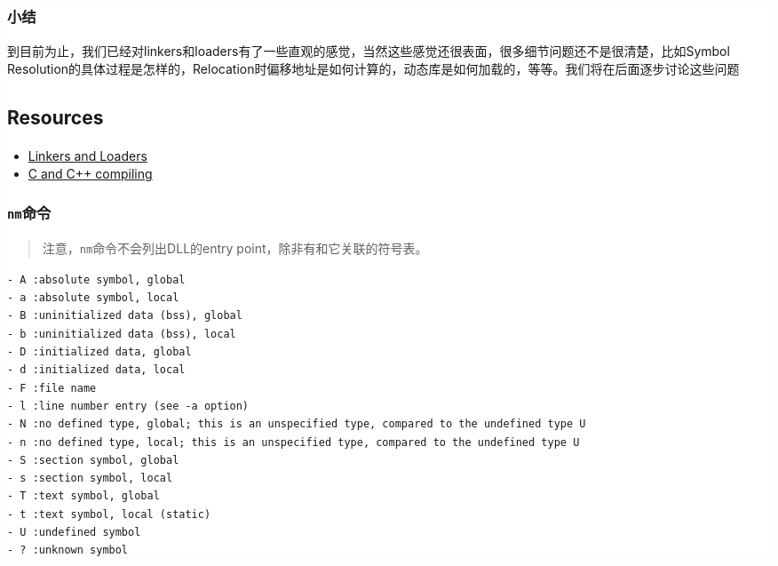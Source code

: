 ### 小结

到目前为止，我们已经对linkers和loaders有了一些直观的感觉，当然这些感觉还很表面，很多细节问题还不是很清楚，比如Symbol Resolution的具体过程是怎样的，Relocation时偏移地址是如何计算的，动态库是如何加载的，等等。我们将在后面逐步讨论这些问题

## Resources

- [Linkers and Loaders]()
- [C and C++ compiling]()

### `nm`命令

> 注意，`nm`命令不会列出DLL的entry point，除非有和它关联的符号表。

```
- A :absolute symbol, global
- a :absolute symbol, local
- B :uninitialized data (bss), global
- b :uninitialized data (bss), local
- D :initialized data, global
- d :initialized data, local
- F :file name
- l :line number entry (see -a option)
- N :no defined type, global; this is an unspecified type, compared to the undefined type U
- n :no defined type, local; this is an unspecified type, compared to the undefined type U
- S :section symbol, global
- s :section symbol, local
- T :text symbol, global
- t :text symbol, local (static)
- U :undefined symbol
- ? :unknown symbol
```

